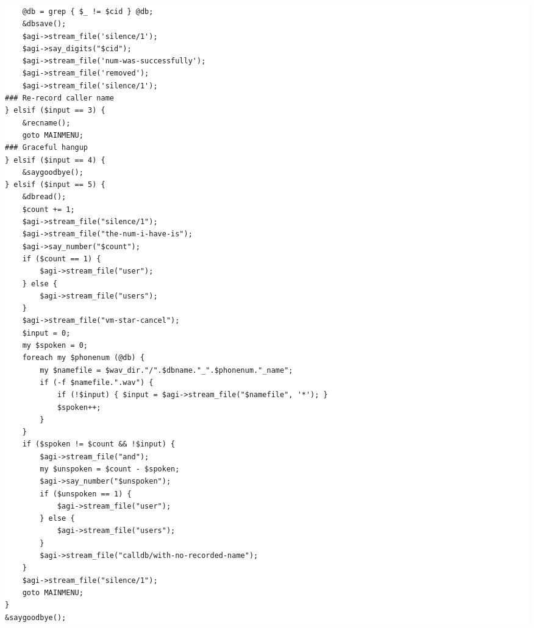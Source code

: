     	@db = grep { $_ != $cid } @db;
    	&dbsave();
    	$agi->stream_file('silence/1');
    	$agi->say_digits("$cid");
    	$agi->stream_file('num-was-successfully');
    	$agi->stream_file('removed');
    	$agi->stream_file('silence/1');
    ### Re-record caller name
    } elsif ($input == 3) {
    	&recname();
    	goto MAINMENU;
    ### Graceful hangup
    } elsif ($input == 4) {
    	&saygoodbye();
    } elsif ($input == 5) {
    	&dbread();
    	$count += 1;
    	$agi->stream_file("silence/1");
    	$agi->stream_file("the-num-i-have-is");
    	$agi->say_number("$count");
    	if ($count == 1) {
    		$agi->stream_file("user");
    	} else {
    		$agi->stream_file("users");
    	}
    	$agi->stream_file("vm-star-cancel");
    	$input = 0;
    	my $spoken = 0;
    	foreach my $phonenum (@db) {
    		my $namefile = $wav_dir."/".$dbname."_".$phonenum."_name";
    		if (-f $namefile.".wav") {
    			if (!$input) { $input = $agi->stream_file("$namefile", '*'); }
    			$spoken++;
    		}
    	}
    	if ($spoken != $count && !$input) {
    		$agi->stream_file("and");
    		my $unspoken = $count - $spoken;
    		$agi->say_number("$unspoken");
    		if ($unspoken == 1) {
    			$agi->stream_file("user");
    		} else {
    			$agi->stream_file("users");
    		}
    		$agi->stream_file("calldb/with-no-recorded-name");
    	}
    	$agi->stream_file("silence/1");
    	goto MAINMENU;
    }
    &saygoodbye();
    